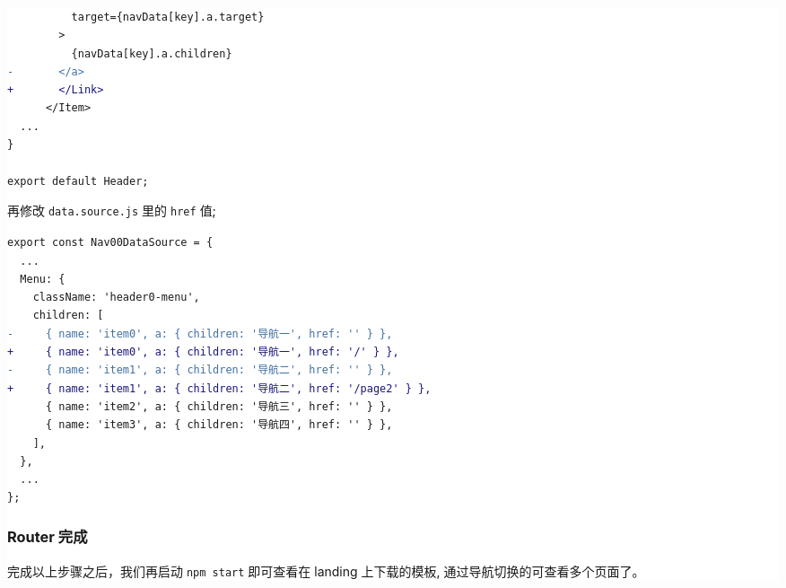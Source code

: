 ```diff
          target={navData[key].a.target}
        >
          {navData[key].a.children}
-       </a>
+       </Link>
      </Item>
  ...
}

export default Header;

```

再修改 `data.source.js` 里的 `href` 值;

```diff
export const Nav00DataSource = {
  ...
  Menu: {
    className: 'header0-menu',
    children: [
-     { name: 'item0', a: { children: '导航一', href: '' } },
+     { name: 'item0', a: { children: '导航一', href: '/' } },
-     { name: 'item1', a: { children: '导航二', href: '' } },
+     { name: 'item1', a: { children: '导航二', href: '/page2' } },
      { name: 'item2', a: { children: '导航三', href: '' } },
      { name: 'item3', a: { children: '导航四', href: '' } },
    ],
  },
  ...
};
```
### Router 完成

完成以上步骤之后，我们再启动 `npm start` 即可查看在 landing 上下载的模板, 通过导航切换的可查看多个页面了。
